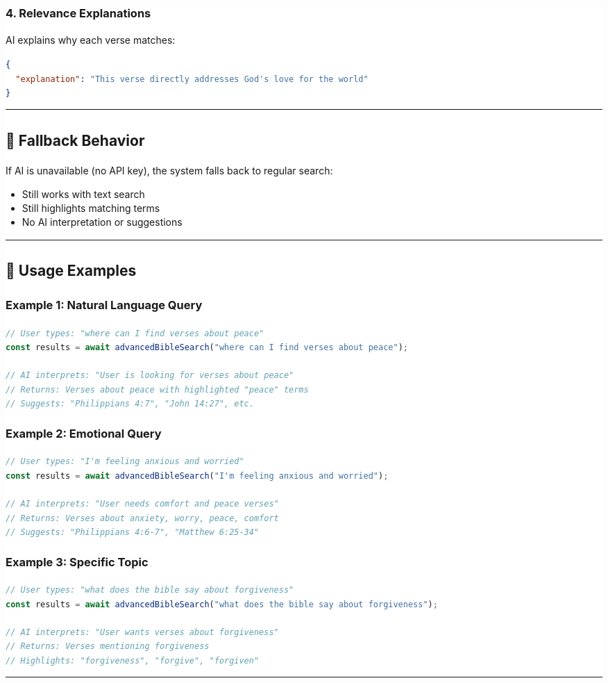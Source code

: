 ### **4. Relevance Explanations**
AI explains why each verse matches:
```json
{
  "explanation": "This verse directly addresses God's love for the world"
}
```

---

## 🔄 **Fallback Behavior**

If AI is unavailable (no API key), the system falls back to regular search:
- Still works with text search
- Still highlights matching terms
- No AI interpretation or suggestions

---

## 🚀 **Usage Examples**

### **Example 1: Natural Language Query**
```typescript
// User types: "where can I find verses about peace"
const results = await advancedBibleSearch("where can I find verses about peace");

// AI interprets: "User is looking for verses about peace"
// Returns: Verses about peace with highlighted "peace" terms
// Suggests: "Philippians 4:7", "John 14:27", etc.
```

### **Example 2: Emotional Query**
```typescript
// User types: "I'm feeling anxious and worried"
const results = await advancedBibleSearch("I'm feeling anxious and worried");

// AI interprets: "User needs comfort and peace verses"
// Returns: Verses about anxiety, worry, peace, comfort
// Suggests: "Philippians 4:6-7", "Matthew 6:25-34"
```

### **Example 3: Specific Topic**
```typescript
// User types: "what does the bible say about forgiveness"
const results = await advancedBibleSearch("what does the bible say about forgiveness");

// AI interprets: "User wants verses about forgiveness"
// Returns: Verses mentioning forgiveness
// Highlights: "forgiveness", "forgive", "forgiven"
```

---